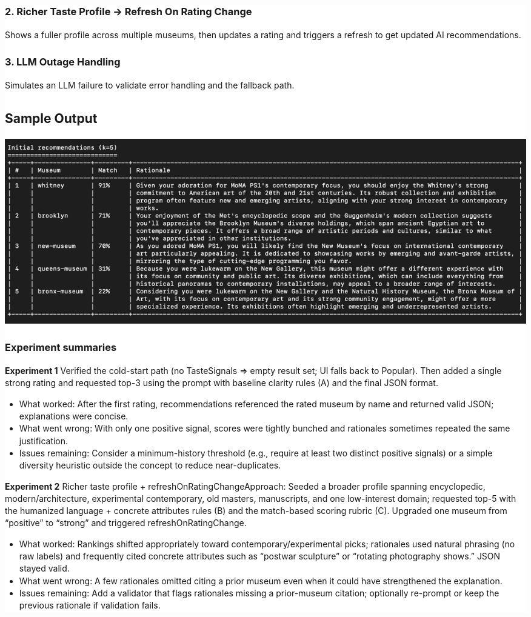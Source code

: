 ### 2. Richer Taste Profile → Refresh On Rating Change
Shows a fuller profile across multiple museums, then updates a rating and triggers a refresh to get updated AI recommendations.

### 3. LLM Outage Handling
Simulates an LLM failure to validate error handling and the fallback path.

## Sample Output

![Sample output](sketches/output.png)

### Experiment summaries

**Experiment 1**
 Verified the cold-start path (no TasteSignals ⇒ empty result set; UI falls back to Popular). Then added a single strong rating and requested top-3 using the prompt with baseline clarity rules (A) and the final JSON format.
 - What worked: After the first rating, recommendations referenced the rated museum by name and returned valid JSON; explanations were concise.
 - What went wrong: With only one positive signal, scores were tightly bunched and rationales sometimes repeated the same justification.
 - Issues remaining: Consider a minimum-history threshold (e.g., require at least two distinct positive signals) or a simple diversity heuristic outside the concept to reduce near-duplicates.

**Experiment 2**
Richer taste profile + refreshOnRatingChangeApproach: Seeded a broader profile spanning encyclopedic, modern/architecture, experimental contemporary, old masters, manuscripts, and one low-interest domain; requested top-5 with the humanized language + concrete attributes rules (B) and the match-based scoring rubric (C). Upgraded one museum from “positive” to “strong” and triggered refreshOnRatingChange.
- What worked: Rankings shifted appropriately toward contemporary/experimental picks; rationales used natural phrasing (no raw labels) and frequently cited concrete attributes such as “postwar sculpture” or “rotating photography shows.” JSON stayed valid.
- What went wrong: A few rationales omitted citing a prior museum even when it could have strengthened the explanation.
- Issues remaining: Add a validator that flags rationales missing a prior-museum citation; optionally re-prompt or keep the previous rationale if validation fails.
